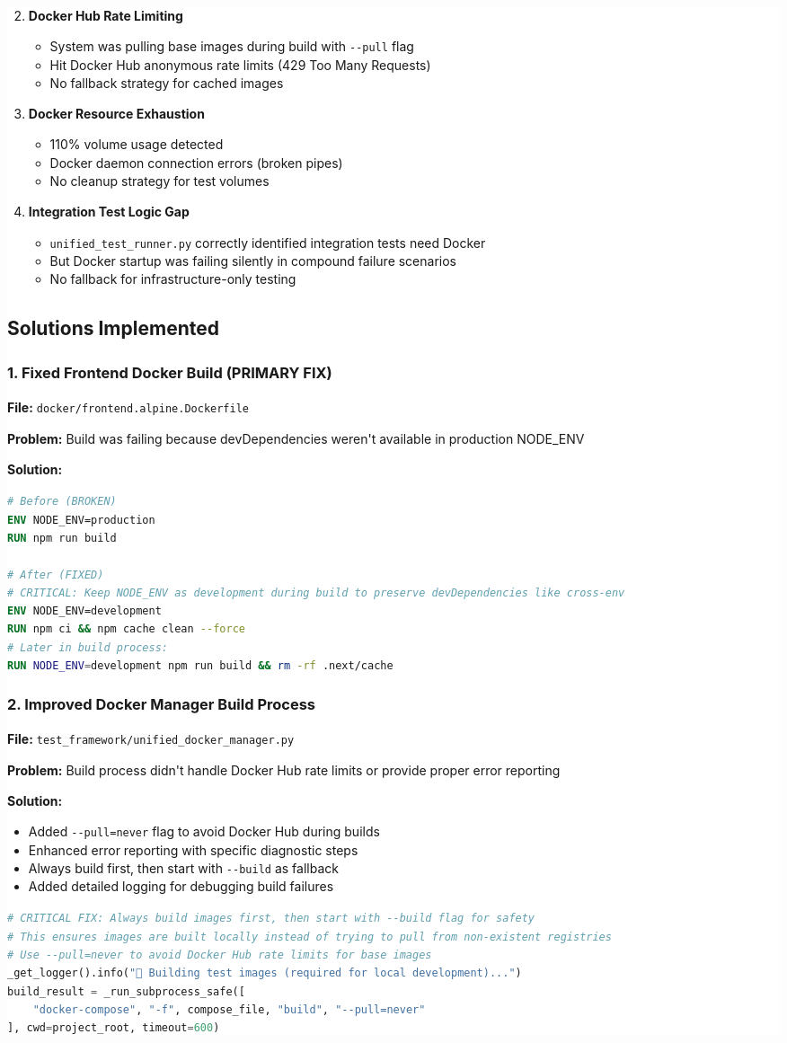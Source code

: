 2. **Docker Hub Rate Limiting**
   - System was pulling base images during build with `--pull` flag
   - Hit Docker Hub anonymous rate limits (429 Too Many Requests)
   - No fallback strategy for cached images

3. **Docker Resource Exhaustion**
   - 110% volume usage detected
   - Docker daemon connection errors (broken pipes)
   - No cleanup strategy for test volumes

4. **Integration Test Logic Gap**
   - `unified_test_runner.py` correctly identified integration tests need Docker
   - But Docker startup was failing silently in compound failure scenarios
   - No fallback for infrastructure-only testing

## Solutions Implemented

### 1. Fixed Frontend Docker Build (PRIMARY FIX)

**File:** `docker/frontend.alpine.Dockerfile`

**Problem:** Build was failing because devDependencies weren't available in production NODE_ENV

**Solution:**
```dockerfile
# Before (BROKEN)
ENV NODE_ENV=production
RUN npm run build

# After (FIXED)
# CRITICAL: Keep NODE_ENV as development during build to preserve devDependencies like cross-env
ENV NODE_ENV=development
RUN npm ci && npm cache clean --force
# Later in build process:
RUN NODE_ENV=development npm run build && rm -rf .next/cache
```

### 2. Improved Docker Manager Build Process

**File:** `test_framework/unified_docker_manager.py`

**Problem:** Build process didn't handle Docker Hub rate limits or provide proper error reporting

**Solution:**
- Added `--pull=never` flag to avoid Docker Hub during builds
- Enhanced error reporting with specific diagnostic steps
- Always build first, then start with `--build` as fallback
- Added detailed logging for debugging build failures

```python
# CRITICAL FIX: Always build images first, then start with --build flag for safety
# This ensures images are built locally instead of trying to pull from non-existent registries
# Use --pull=never to avoid Docker Hub rate limits for base images
_get_logger().info("🔨 Building test images (required for local development)...")
build_result = _run_subprocess_safe([
    "docker-compose", "-f", compose_file, "build", "--pull=never"
], cwd=project_root, timeout=600)
```
